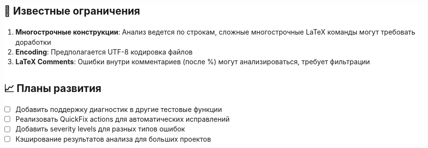 ## 🐛 Известные ограничения

1. **Многострочные конструкции**: Анализ ведется по строкам, сложные многострочные LaTeX команды могут требовать доработки
2. **Encoding**: Предполагается UTF-8 кодировка файлов
3. **LaTeX Comments**: Ошибки внутри комментариев (после %) могут анализироваться, требует фильтрации

## 📈 Планы развития

- [ ] Добавить поддержку диагностик в другие тестовые функции
- [ ] Реализовать QuickFix actions для автоматических исправлений  
- [ ] Добавить severity levels для разных типов ошибок
- [ ] Кэширование результатов анализа для больших проектов 
